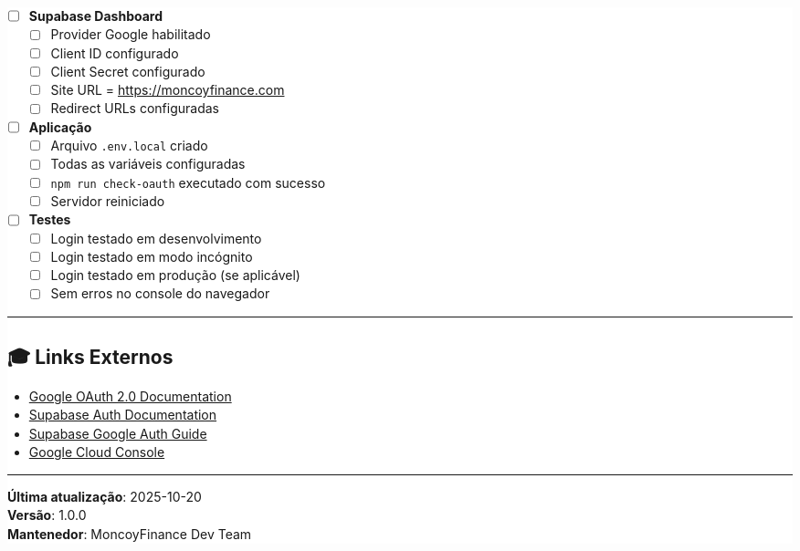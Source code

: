 - [ ] **Supabase Dashboard**
  - [ ] Provider Google habilitado
  - [ ] Client ID configurado
  - [ ] Client Secret configurado
  - [ ] Site URL = https://moncoyfinance.com
  - [ ] Redirect URLs configuradas

- [ ] **Aplicação**
  - [ ] Arquivo `.env.local` criado
  - [ ] Todas as variáveis configuradas
  - [ ] `npm run check-oauth` executado com sucesso
  - [ ] Servidor reiniciado

- [ ] **Testes**
  - [ ] Login testado em desenvolvimento
  - [ ] Login testado em modo incógnito
  - [ ] Login testado em produção (se aplicável)
  - [ ] Sem erros no console do navegador

---

## 🎓 Links Externos

- [Google OAuth 2.0 Documentation](https://developers.google.com/identity/protocols/oauth2)
- [Supabase Auth Documentation](https://supabase.com/docs/guides/auth)
- [Supabase Google Auth Guide](https://supabase.com/docs/guides/auth/social-login/auth-google)
- [Google Cloud Console](https://console.cloud.google.com)

---

**Última atualização**: 2025-10-20  
**Versão**: 1.0.0  
**Mantenedor**: MoncoyFinance Dev Team
